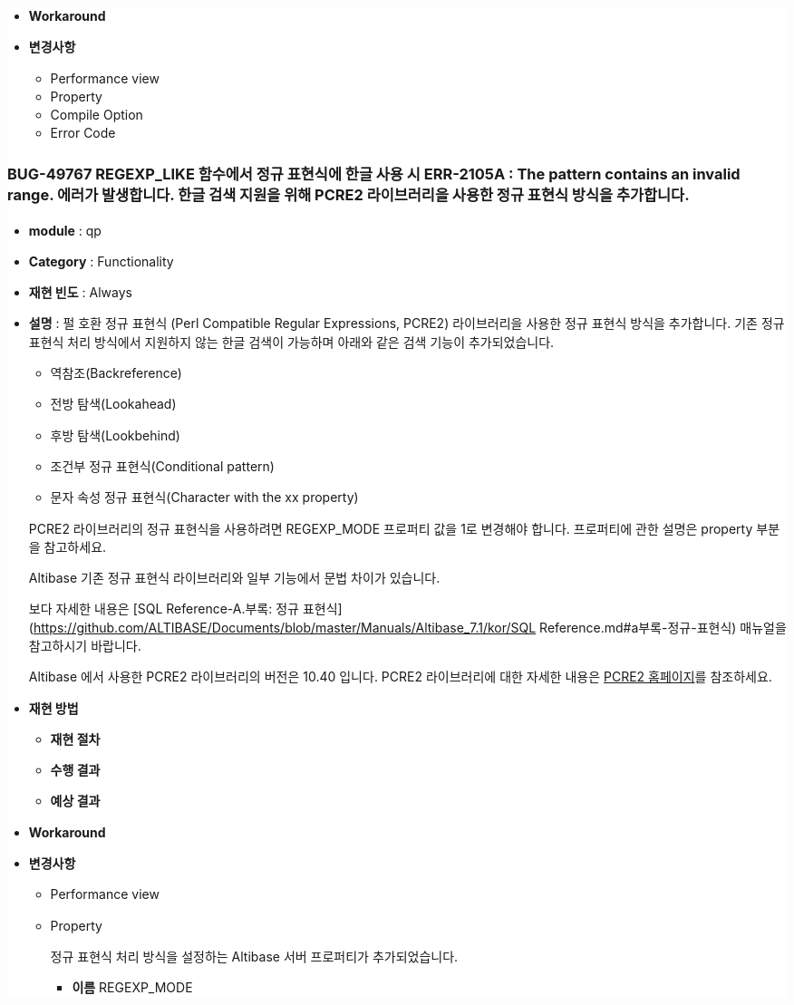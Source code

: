 -   **Workaround**

-   **변경사항**

    -   Performance view
    -   Property
    -   Compile Option
    -   Error Code

### BUG-49767 REGEXP\_LIKE 함수에서 정규 표현식에 한글 사용 시 ERR-2105A : The pattern contains an invalid range. 에러가 발생합니다. 한글 검색 지원을 위해 PCRE2 라이브러리을 사용한 정규 표현식 방식을 추가합니다.

-   **module** : qp

-   **Category** : Functionality

-   **재현 빈도** : Always

-   **설명** : 펄 호환 정규 표현식 (Perl Compatible Regular Expressions, PCRE2) 라이브러리을 사용한 정규 표현식 방식을 추가합니다. 기존 정규 표현식 처리 방식에서 지원하지 않는 한글 검색이 가능하며 아래와 같은 검색 기능이 추가되었습니다.
    
    - 역참조(Backreference)

    - 전방 탐색(Lookahead)

    - 후방 탐색(Lookbehind)

    - 조건부 정규 표현식(Conditional pattern)

    - 문자 속성 정규 표현식(Character with the xx property)

    PCRE2 라이브러리의 정규 표현식을 사용하려면 REGEXP\_MODE 프로퍼티 값을 1로 변경해야 합니다. 프로퍼티에 관한 설명은 property 부분을 참고하세요. 
    
    Altibase 기존 정규 표현식 라이브러리와 일부 기능에서 문법 차이가 있습니다. 
    
    보다 자세한 내용은 [SQL Reference-A.부록: 정규 표현식](https://github.com/ALTIBASE/Documents/blob/master/Manuals/Altibase_7.1/kor/SQL Reference.md#a부록-정규-표현식) 매뉴얼을 참고하시기 바랍니다.
    
    Altibase 에서 사용한 PCRE2 라이브러리의 버전은 10.40 입니다. PCRE2 라이브러리에 대한 자세한 내용은 [PCRE2 홈페이지](https://www.pcre.org/)를 참조하세요. 
    
-   **재현 방법**

    -   **재현 절차**

    -   **수행 결과**

    -   **예상 결과**

-   **Workaround**

-   **변경사항**

    -   Performance view
    
    -   Property
        
        정규 표현식 처리 방식을 설정하는 Altibase 서버 프로퍼티가 추가되었습니다.
    
        - **이름**
          REGEXP_MODE
        